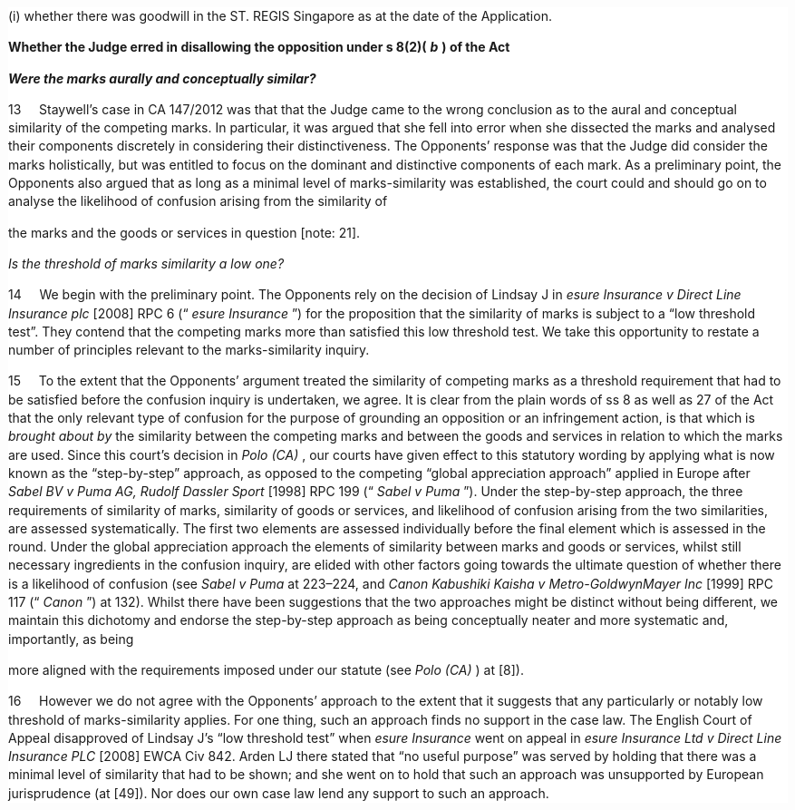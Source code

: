  (i) whether there was goodwill in the ST. REGIS Singapore as at the date of the Application. 

**Whether the Judge erred in disallowing the opposition under s 8(2)(** **_b_** **) of the Act** 

**_Were the marks aurally and conceptually similar?_** 

13     Staywell’s case in CA 147/2012 was that that the Judge came to the wrong conclusion as to the aural and conceptual similarity of the competing marks. In particular, it was argued that she fell into error when she dissected the marks and analysed their components discretely in considering their distinctiveness. The Opponents’ response was that the Judge did consider the marks holistically, but was entitled to focus on the dominant and distinctive components of each mark. As a preliminary point, the Opponents also argued that as long as a minimal level of marks-similarity was established, the court could and should go on to analyse the likelihood of confusion arising from the similarity of 

the marks and the goods or services in question [note: 21]. 

_Is the threshold of marks similarity a low one?_ 

14     We begin with the preliminary point. The Opponents rely on the decision of Lindsay J in _esure Insurance v Direct Line Insurance plc_ [2008] RPC 6 (“ _esure Insurance_ ”) for the proposition that the similarity of marks is subject to a “low threshold test”. They contend that the competing marks more than satisfied this low threshold test. We take this opportunity to restate a number of principles relevant to the marks-similarity inquiry. 

15     To the extent that the Opponents’ argument treated the similarity of competing marks as a threshold requirement that had to be satisfied before the confusion inquiry is undertaken, we agree. It is clear from the plain words of ss 8 as well as 27 of the Act that the only relevant type of confusion for the purpose of grounding an opposition or an infringement action, is that which is _brought about by_ the similarity between the competing marks and between the goods and services in relation to which the marks are used. Since this court’s decision in _Polo (CA)_ , our courts have given effect to this statutory wording by applying what is now known as the “step-by-step” approach, as opposed to the competing “global appreciation approach” applied in Europe after _Sabel BV v Puma AG, Rudolf Dassler Sport_ [1998] RPC 199 (“ _Sabel v Puma_ ”). Under the step-by-step approach, the three requirements of similarity of marks, similarity of goods or services, and likelihood of confusion arising from the two similarities, are assessed systematically. The first two elements are assessed individually before the final element which is assessed in the round. Under the global appreciation approach the elements of similarity between marks and goods or services, whilst still necessary ingredients in the confusion inquiry, are elided with other factors going towards the ultimate question of whether there is a likelihood of confusion (see _Sabel v Puma_ at 223–224, and _Canon Kabushiki Kaisha v Metro-GoldwynMayer Inc_ [1999] RPC 117 (“ _Canon_ ”) at 132). Whilst there have been suggestions that the two approaches might be distinct without being different, we maintain this dichotomy and endorse the step-by-step approach as being conceptually neater and more systematic and, importantly, as being 


more aligned with the requirements imposed under our statute (see _Polo (CA)_ ) at [8]). 

16     However we do not agree with the Opponents’ approach to the extent that it suggests that any particularly or notably low threshold of marks-similarity applies. For one thing, such an approach finds no support in the case law. The English Court of Appeal disapproved of Lindsay J’s “low threshold test” when _esure Insurance_ went on appeal in _esure Insurance Ltd v Direct Line Insurance PLC_ [2008] EWCA Civ 842. Arden LJ there stated that “no useful purpose” was served by holding that there was a minimal level of similarity that had to be shown; and she went on to hold that such an approach was unsupported by European jurisprudence (at [49]). Nor does our own case law lend any support to such an approach. 
